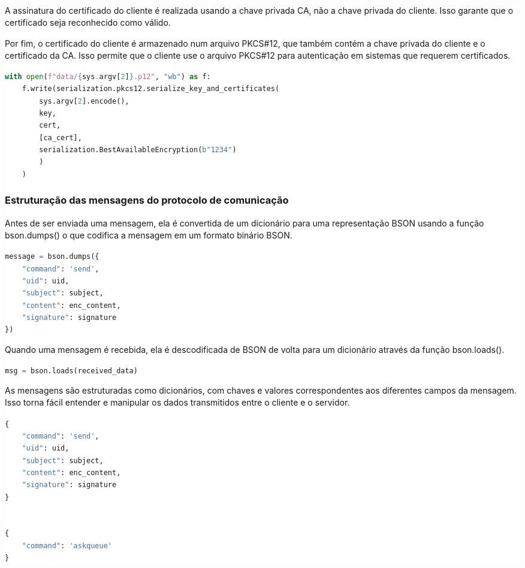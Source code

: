 A assinatura do certificado do cliente é realizada usando a chave privada CA, não a chave privada do cliente. Isso garante que o certificado seja reconhecido como válido.

Por fim, o certificado do cliente é armazenado num arquivo PKCS#12, que também contém a chave privada do cliente e o certificado da CA. Isso permite que o cliente use o arquivo PKCS#12 para autenticação em sistemas que requerem certificados.

```python
with open(f"data/{sys.argv[2]}.p12", "wb") as f:
    f.write(serialization.pkcs12.serialize_key_and_certificates(
        sys.argv[2].encode(),
        key,
        cert,
        [ca_cert],
        serialization.BestAvailableEncryption(b"1234")
        )
    )
```


### Estruturação das mensagens do protocolo de comunicação
Antes de ser enviada uma mensagem, ela é convertida de um dicionário para uma representação BSON usando a função bson.dumps() o que codifica a mensagem em um formato binário BSON.

```python
message = bson.dumps({
    "command": 'send',
    "uid": uid,
    "subject": subject,
    "content": enc_content,
    "signature": signature
})
```

Quando uma mensagem é recebida, ela é descodificada de BSON de volta para um dicionário através da função bson.loads(). 

```python
msg = bson.loads(received_data)
```

As mensagens são estruturadas como dicionários, com chaves e valores correspondentes aos diferentes campos da mensagem. Isso torna fácil entender e manipular os dados transmitidos entre o cliente e o servidor.
```python
{
    "command": 'send',
    "uid": uid,
    "subject": subject,
    "content": enc_content,
    "signature": signature
}


{
    "command": 'askqueue'
}
```

